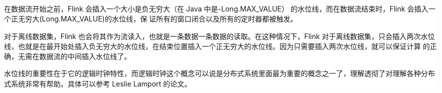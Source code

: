 在数据流开始之前，Flink 会插入一个大小是负无穷大（在 Java 中是-Long.MAX_VALUE） 的水位线，而在数据流结束时，Flink 会插入一个正无穷大(Long.MAX_VALUE)的水位线，保 证所有的窗口闭合以及所有的定时器都被触发。

对于离线数据集，Flink 也会将其作为流读入，也就是一条数据一条数据的读取。在这种情况下，Flink 对于离线数据集，只会插入两次水位线，也就是在最开始处插入负无穷大的水位线，在结束位置插入一个正无穷大的水位线。因为只需要插入两次水位线，就可以保证计算 的正确，无需在数据流的中间插入水位线了。

水位线的重要性在于它的逻辑时钟特性，而逻辑时钟这个概念可以说是分布式系统里面最为重要的概念之一了，理解透彻了对理解各种分布式系统非常有帮助。具体可以参考 Leslie Lamport 的论文。
